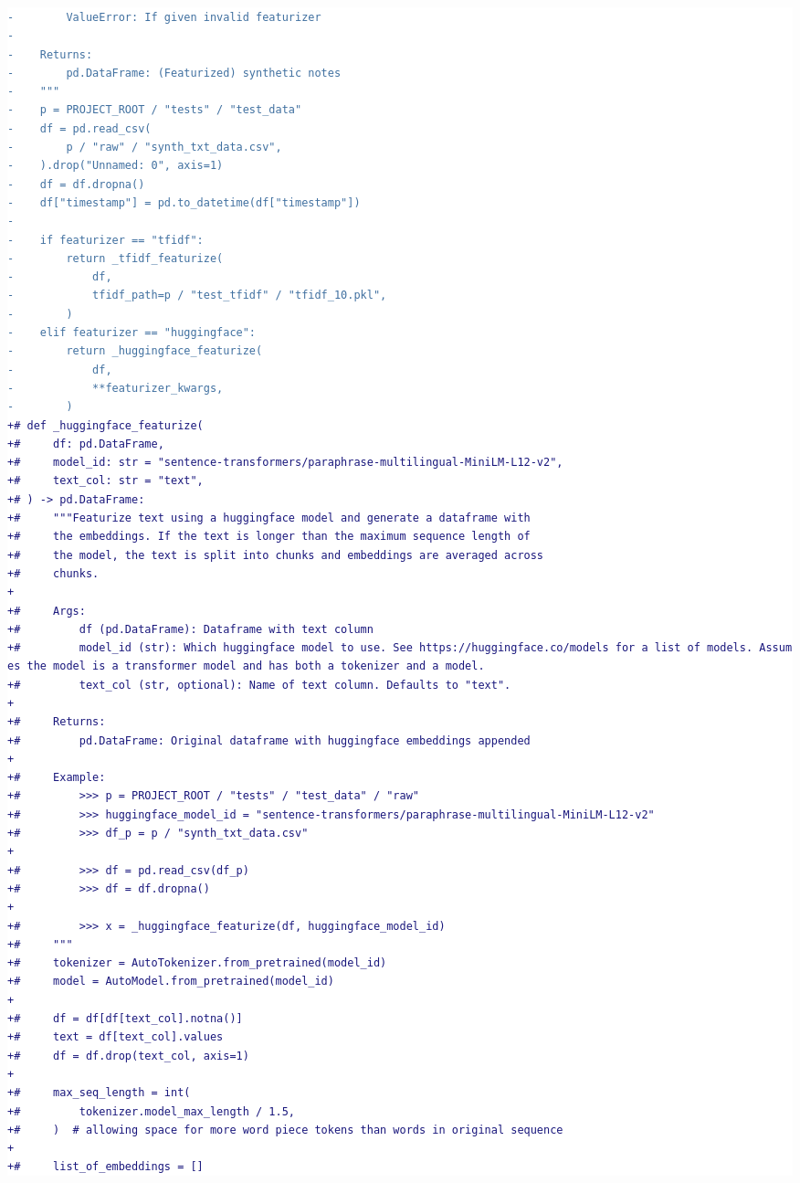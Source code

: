 ```diff
-        ValueError: If given invalid featurizer
-
-    Returns:
-        pd.DataFrame: (Featurized) synthetic notes
-    """
-    p = PROJECT_ROOT / "tests" / "test_data"
-    df = pd.read_csv(
-        p / "raw" / "synth_txt_data.csv",
-    ).drop("Unnamed: 0", axis=1)
-    df = df.dropna()
-    df["timestamp"] = pd.to_datetime(df["timestamp"])
-
-    if featurizer == "tfidf":
-        return _tfidf_featurize(
-            df,
-            tfidf_path=p / "test_tfidf" / "tfidf_10.pkl",
-        )
-    elif featurizer == "huggingface":
-        return _huggingface_featurize(
-            df,
-            **featurizer_kwargs,
-        )
+# def _huggingface_featurize(
+#     df: pd.DataFrame,
+#     model_id: str = "sentence-transformers/paraphrase-multilingual-MiniLM-L12-v2",
+#     text_col: str = "text",
+# ) -> pd.DataFrame:
+#     """Featurize text using a huggingface model and generate a dataframe with
+#     the embeddings. If the text is longer than the maximum sequence length of
+#     the model, the text is split into chunks and embeddings are averaged across
+#     chunks.
+
+#     Args:
+#         df (pd.DataFrame): Dataframe with text column
+#         model_id (str): Which huggingface model to use. See https://huggingface.co/models for a list of models. Assumes the model is a transformer model and has both a tokenizer and a model.
+#         text_col (str, optional): Name of text column. Defaults to "text".
+
+#     Returns:
+#         pd.DataFrame: Original dataframe with huggingface embeddings appended
+
+#     Example:
+#         >>> p = PROJECT_ROOT / "tests" / "test_data" / "raw"
+#         >>> huggingface_model_id = "sentence-transformers/paraphrase-multilingual-MiniLM-L12-v2"
+#         >>> df_p = p / "synth_txt_data.csv"
+
+#         >>> df = pd.read_csv(df_p)
+#         >>> df = df.dropna()
+
+#         >>> x = _huggingface_featurize(df, huggingface_model_id)
+#     """
+#     tokenizer = AutoTokenizer.from_pretrained(model_id)
+#     model = AutoModel.from_pretrained(model_id)
+
+#     df = df[df[text_col].notna()]
+#     text = df[text_col].values
+#     df = df.drop(text_col, axis=1)
+
+#     max_seq_length = int(
+#         tokenizer.model_max_length / 1.5,
+#     )  # allowing space for more word piece tokens than words in original sequence
+
+#     list_of_embeddings = []
```